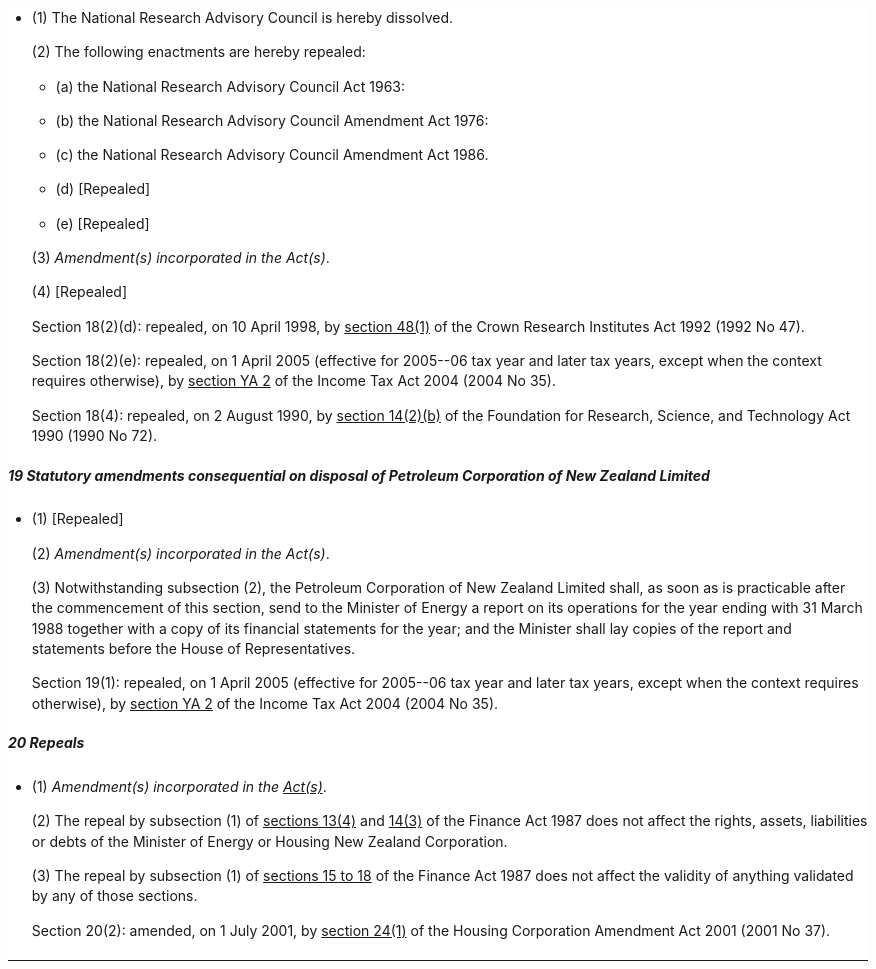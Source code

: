 *   (1) The National Research Advisory Council is hereby dissolved.
    
    (2) The following enactments are hereby repealed:
        
    *   (a) the National Research Advisory Council Act 1963:
    
    *   (b) the National Research Advisory Council Amendment Act 1976:
    
    *   (c) the National Research Advisory Council Amendment Act 1986\.
    
    *   (d) \[Repealed\]
    
    *   (e) \[Repealed\]
    
    (3) _Amendment(s) incorporated in the Act(s)_.
    
    (4) \[Repealed\]
    
    Section 18(2)(d): repealed, on 10 April 1998, by [section 48(1)][36] of the Crown Research Institutes Act 1992 (1992 No 47).
    
    Section 18(2)(e): repealed, on 1 April 2005 (effective for 2005--06 tax year and later tax years, except when the context requires otherwise), by [section YA 2][37] of the Income Tax Act 2004 (2004 No 35).
    
    Section 18(4): repealed, on 2 August 1990, by [section 14(2)(b)][38] of the Foundation for Research, Science, and Technology Act 1990 (1990 No 72).

##### 19 Statutory amendments consequential on disposal of Petroleum Corporation of New Zealand Limited
    
*   (1) \[Repealed\]
    
    (2) _Amendment(s) incorporated in the Act(s)_.
    
    (3) Notwithstanding subsection (2), the Petroleum Corporation of New Zealand Limited shall, as soon as is practicable after the commencement of this section, send to the Minister of Energy a report on its operations for the year ending with 31 March 1988 together with a copy of its financial statements for the year; and the Minister shall lay copies of the report and statements before the House of Representatives.
    
    Section 19(1): repealed, on 1 April 2005 (effective for 2005--06 tax year and later tax years, except when the context requires otherwise), by [section YA 2][37] of the Income Tax Act 2004 (2004 No 35).

##### 20 Repeals
    
*   (1) _Amendment(s) incorporated in the [Act(s)][39]_.
    
    (2) The repeal by subsection (1) of [sections 13(4)][40] and [14(3)][41] of the Finance Act 1987 does not affect the rights, assets, liabilities or debts of the Minister of Energy or Housing New Zealand Corporation.
    
    (3) The repeal by subsection (1) of [sections 15 to 18][42] of the Finance Act 1987 does not affect the validity of anything validated by any of those sections.
    
    Section 20(2): amended, on 1 July 2001, by [section 24(1)][43] of the Housing Corporation Amendment Act 2001 (2001 No 37).

#### 

---

[0]: http://www.legislation.govt.nz/act/public/1988/0107/latest/link.aspx?id=DLM2998524
[1]: http://www.legislation.govt.nz/act/public/1988/0107/latest/whole.html#DLM133224
[2]: http://www.legislation.govt.nz/act/public/1988/0107/latest/whole.html#DLM133226
[3]: http://www.legislation.govt.nz/act/public/1988/0107/latest/whole.html#DLM133227
[4]: http://www.legislation.govt.nz/act/public/1988/0107/latest/whole.html#DLM133228
[5]: http://www.legislation.govt.nz/act/public/1988/0107/latest/whole.html#DLM133229
[6]: http://www.legislation.govt.nz/act/public/1988/0107/latest/whole.html#DLM133230
[7]: http://www.legislation.govt.nz/act/public/1988/0107/latest/whole.html#DLM133232
[8]: http://www.legislation.govt.nz/act/public/1988/0107/latest/whole.html#DLM133234
[9]: http://www.legislation.govt.nz/act/public/1988/0107/latest/whole.html#DLM133235
[10]: http://www.legislation.govt.nz/act/public/1988/0107/latest/whole.html#DLM133239
[11]: http://www.legislation.govt.nz/act/public/1988/0107/latest/whole.html#DLM133240
[12]: http://www.legislation.govt.nz/act/public/1988/0107/latest/whole.html#DLM133263
[13]: http://www.legislation.govt.nz/act/public/1988/0107/latest/whole.html#DLM133264
[14]: http://www.legislation.govt.nz/act/public/1988/0107/latest/whole.html#DLM133265
[15]: http://www.legislation.govt.nz/act/public/1988/0107/latest/whole.html#DLM133266
[16]: http://www.legislation.govt.nz/act/public/1988/0107/latest/whole.html#DLM133267
[17]: http://www.legislation.govt.nz/act/public/1988/0107/latest/whole.html#DLM133268
[18]: http://www.legislation.govt.nz/act/public/1988/0107/latest/whole.html#DLM133269
[19]: http://www.legislation.govt.nz/act/public/1988/0107/latest/whole.html#DLM133270
[20]: http://www.legislation.govt.nz/act/public/1988/0107/latest/whole.html#DLM133271
[21]: http://www.legislation.govt.nz/act/public/1988/0107/latest/whole.html#DLM133272
[22]: http://www.legislation.govt.nz/act/public/1988/0107/latest/whole.html#DLM133273
[23]: http://www.legislation.govt.nz/act/public/1988/0107/latest/whole.html#DLM133277
[24]: http://www.legislation.govt.nz/act/public/1988/0107/latest/whole.html#DLM133279
[25]: http://www.legislation.govt.nz/act/public/1988/0107/latest/link.aspx?id=DLM125661
[26]: http://www.legislation.govt.nz/act/public/1988/0107/latest/link.aspx?id=DLM136170
[27]: http://www.legislation.govt.nz/act/public/1988/0107/latest/link.aspx?id=DLM110110
[28]: http://www.legislation.govt.nz/act/public/1988/0107/latest/link.aspx?id=DLM4034653
[29]: http://www.legislation.govt.nz/act/public/1988/0107/latest/link.aspx?id=DLM1512300
[30]: http://www.legislation.govt.nz/act/public/1988/0107/latest/link.aspx?id=DLM446000
[31]: http://www.legislation.govt.nz/act/public/1988/0107/latest/link.aspx?id=DLM1523176
[32]: http://www.legislation.govt.nz/act/public/1988/0107/latest/link.aspx?id=DLM163175
[33]: http://www.legislation.govt.nz/act/public/1988/0107/latest/link.aspx?id=DLM125445
[34]: http://www.legislation.govt.nz/act/public/1988/0107/latest/link.aspx?id=DLM269037
[35]: http://www.legislation.govt.nz/act/public/1988/0107/latest/link.aspx?id=DLM35698
[36]: http://www.legislation.govt.nz/act/public/1988/0107/latest/link.aspx?id=DLM265669
[37]: http://www.legislation.govt.nz/act/public/1988/0107/latest/link.aspx?id=DLM277147
[38]: http://www.legislation.govt.nz/act/public/1988/0107/latest/link.aspx?id=DLM213940
[39]: http://www.legislation.govt.nz/act/public/1988/0107/latest/link.aspx?id=DLM125688
[40]: http://www.legislation.govt.nz/act/public/1988/0107/latest/link.aspx?id=DLM125692
[41]: http://www.legislation.govt.nz/act/public/1988/0107/latest/link.aspx?id=DLM125694
[42]: http://www.legislation.govt.nz/act/public/1988/0107/latest/link.aspx?id=DLM125696
[43]: http://www.legislation.govt.nz/act/public/1988/0107/latest/link.aspx?id=DLM96736
[44]: http://www.legislation.govt.nz/act/public/1988/0107/latest/link.aspx?id=DLM2998516
[45]: http://www.legislation.govt.nz/act/public/1988/0107/latest/link.aspx?id=DLM2998515
[46]: http://www.legislation.govt.nz/act/public/1988/0107/latest/link.aspx?id=DLM2998532
[47]: http://www.pco.parliament.govt.nz/editorial-conventions/